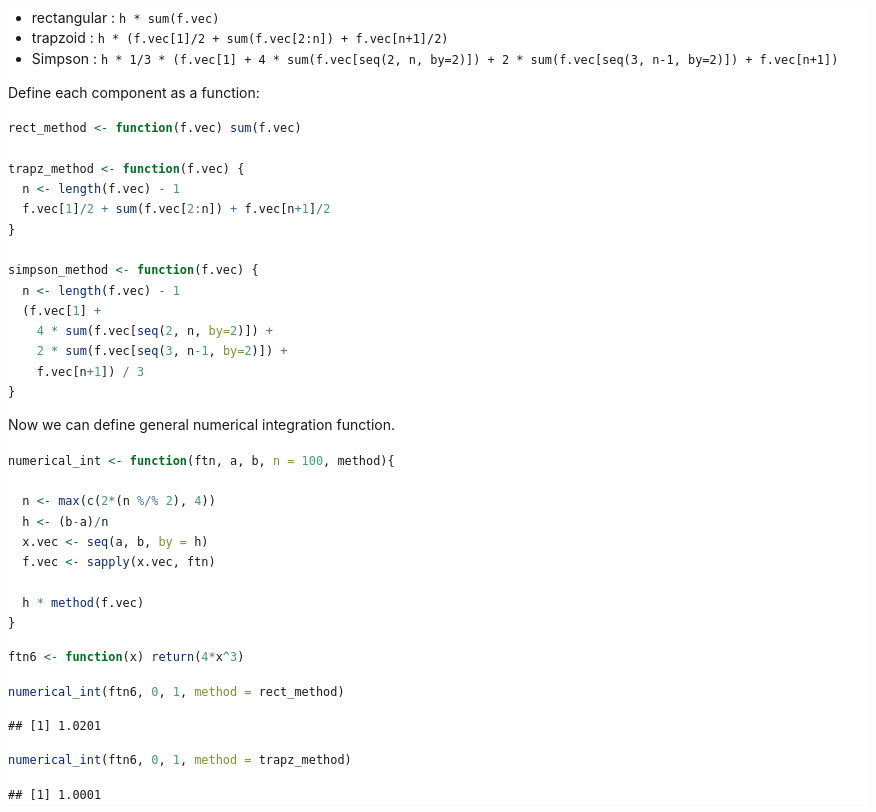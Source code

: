 -   rectangular : `h * sum(f.vec)`
-   trapzoid : `h * (f.vec[1]/2 + sum(f.vec[2:n]) + f.vec[n+1]/2)`
-   Simpson :
    `h * 1/3 * (f.vec[1] + 4 * sum(f.vec[seq(2, n, by=2)]) + 2 * sum(f.vec[seq(3, n-1, by=2)]) + f.vec[n+1])`

Define each component as a function:

``` r
rect_method <- function(f.vec) sum(f.vec)

trapz_method <- function(f.vec) {
  n <- length(f.vec) - 1
  f.vec[1]/2 + sum(f.vec[2:n]) + f.vec[n+1]/2
}

simpson_method <- function(f.vec) {
  n <- length(f.vec) - 1
  (f.vec[1] +
    4 * sum(f.vec[seq(2, n, by=2)]) +
    2 * sum(f.vec[seq(3, n-1, by=2)]) +
    f.vec[n+1]) / 3
}
```

Now we can define general numerical integration function.

``` r
numerical_int <- function(ftn, a, b, n = 100, method){
  
  n <- max(c(2*(n %/% 2), 4))
  h <- (b-a)/n
  x.vec <- seq(a, b, by = h)
  f.vec <- sapply(x.vec, ftn)
  
  h * method(f.vec)
}
```

``` r
ftn6 <- function(x) return(4*x^3)
```

``` r
numerical_int(ftn6, 0, 1, method = rect_method)
```

    ## [1] 1.0201

``` r
numerical_int(ftn6, 0, 1, method = trapz_method)
```

    ## [1] 1.0001
